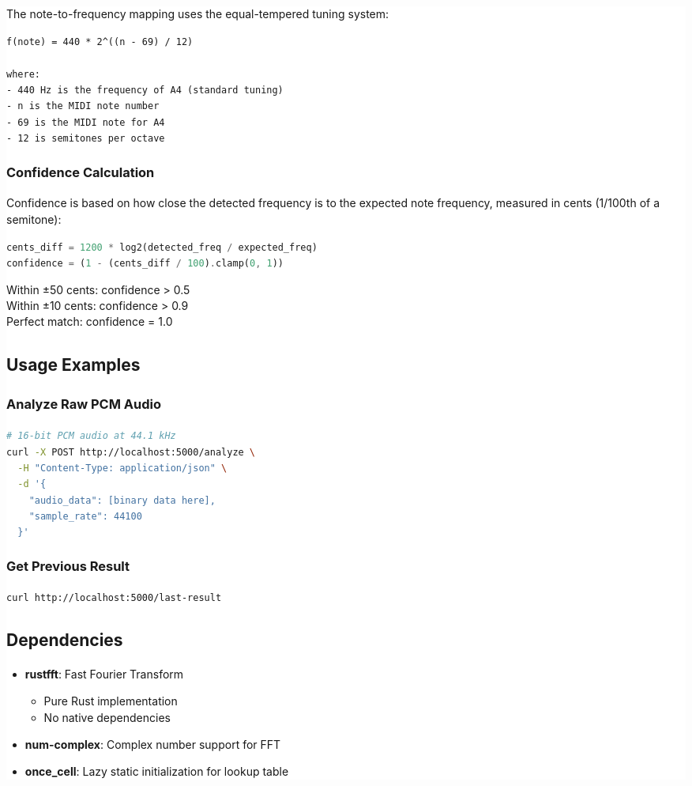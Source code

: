 The note-to-frequency mapping uses the equal-tempered tuning system:

```
f(note) = 440 * 2^((n - 69) / 12)

where:
- 440 Hz is the frequency of A4 (standard tuning)
- n is the MIDI note number
- 69 is the MIDI note for A4
- 12 is semitones per octave
```

### Confidence Calculation

Confidence is based on how close the detected frequency is to the expected note frequency, measured in cents (1/100th of a semitone):

```rust
cents_diff = 1200 * log2(detected_freq / expected_freq)
confidence = (1 - (cents_diff / 100).clamp(0, 1))
```

Within ±50 cents: confidence > 0.5  
Within ±10 cents: confidence > 0.9  
Perfect match: confidence = 1.0  

## Usage Examples

### Analyze Raw PCM Audio
```bash
# 16-bit PCM audio at 44.1 kHz
curl -X POST http://localhost:5000/analyze \
  -H "Content-Type: application/json" \
  -d '{
    "audio_data": [binary data here],
    "sample_rate": 44100
  }'
```

### Get Previous Result
```bash
curl http://localhost:5000/last-result
```

## Dependencies

- **rustfft**: Fast Fourier Transform
  - Pure Rust implementation
  - No native dependencies
  
- **num-complex**: Complex number support for FFT
  
- **once_cell**: Lazy static initialization for lookup table
